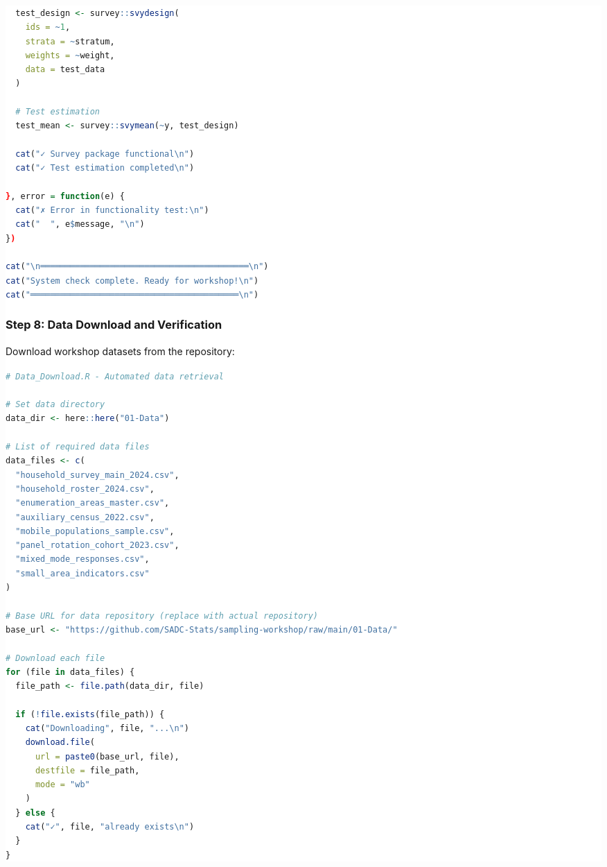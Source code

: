 ```r
  test_design <- survey::svydesign(
    ids = ~1,
    strata = ~stratum,
    weights = ~weight,
    data = test_data
  )
  
  # Test estimation
  test_mean <- survey::svymean(~y, test_design)
  
  cat("✓ Survey package functional\n")
  cat("✓ Test estimation completed\n")
  
}, error = function(e) {
  cat("✗ Error in functionality test:\n")
  cat("  ", e$message, "\n")
})

cat("\n══════════════════════════════════════════\n")
cat("System check complete. Ready for workshop!\n")
cat("══════════════════════════════════════════\n")
```

### Step 8: Data Download and Verification

Download workshop datasets from the repository:

```r
# Data_Download.R - Automated data retrieval

# Set data directory
data_dir <- here::here("01-Data")

# List of required data files
data_files <- c(
  "household_survey_main_2024.csv",
  "household_roster_2024.csv",
  "enumeration_areas_master.csv",
  "auxiliary_census_2022.csv",
  "mobile_populations_sample.csv",
  "panel_rotation_cohort_2023.csv",
  "mixed_mode_responses.csv",
  "small_area_indicators.csv"
)

# Base URL for data repository (replace with actual repository)
base_url <- "https://github.com/SADC-Stats/sampling-workshop/raw/main/01-Data/"

# Download each file
for (file in data_files) {
  file_path <- file.path(data_dir, file)
  
  if (!file.exists(file_path)) {
    cat("Downloading", file, "...\n")
    download.file(
      url = paste0(base_url, file),
      destfile = file_path,
      mode = "wb"
    )
  } else {
    cat("✓", file, "already exists\n")
  }
}

```